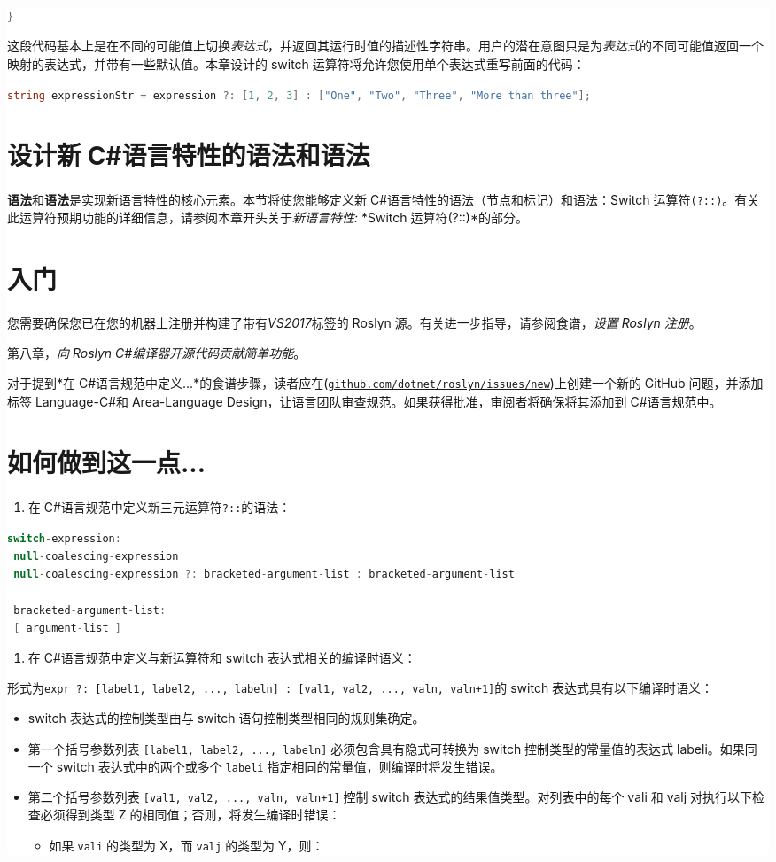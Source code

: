```cs
}

```

这段代码基本上是在不同的可能值上切换*表达式*，并返回其运行时值的描述性字符串。用户的潜在意图只是为*表达式*的不同可能值返回一个映射的表达式，并带有一些默认值。本章设计的 switch 运算符将允许您使用单个表达式重写前面的代码：

```cs
string expressionStr = expression ?: [1, 2, 3] : ["One", "Two", "Three", "More than three"];

```

# 设计新 C#语言特性的语法和语法

**语法**和**语法**是实现新语言特性的核心元素。本节将使您能够定义新 C#语言特性的语法（节点和标记）和语法：Switch 运算符`(?::)`。有关此运算符预期功能的详细信息，请参阅本章开头关于*新语言特性:* *Switch 运算符(?::)*的部分。

# 入门

您需要确保您已在您的机器上注册并构建了带有*VS2017*标签的 Roslyn 源。有关进一步指导，请参阅食谱，*设置 Roslyn 注册*。

第八章，*向 Roslyn C#编译器开源代码贡献简单功能*。

对于提到*在 C#语言规范中定义...*的食谱步骤，读者应在([`github.com/dotnet/roslyn/issues/new`](https://github.com/dotnet/roslyn/issues/new))上创建一个新的 GitHub 问题，并添加标签 Language-C#和 Area-Language Design，让语言团队审查规范。如果获得批准，审阅者将确保将其添加到 C#语言规范中。

# 如何做到这一点...

1.  在 C#语言规范中定义新三元运算符`?::`的语法：

```cs
switch-expression:
 null-coalescing-expression
 null-coalescing-expression ?: bracketed-argument-list : bracketed-argument-list

 bracketed-argument-list:
 [ argument-list ]

```

1.  在 C#语言规范中定义与新运算符和 switch 表达式相关的编译时语义：

形式为`expr ?: [label1, label2, ..., labeln] : [val1, val2, ..., valn, valn+1]`的 switch 表达式具有以下编译时语义：

+   switch 表达式的控制类型由与 switch 语句控制类型相同的规则集确定。

+   第一个括号参数列表 `[label1, label2, ..., labeln]` 必须包含具有隐式可转换为 switch 控制类型的常量值的表达式 labeli。如果同一个 switch 表达式中的两个或多个 `labeli` 指定相同的常量值，则编译时将发生错误。

+   第二个括号参数列表 `[val1, val2, ..., valn, valn+1]` 控制 switch 表达式的结果值类型。对列表中的每个 vali 和 valj 对执行以下检查必须得到类型 Z 的相同值；否则，将发生编译时错误：

    +   如果 `vali` 的类型为 X，而 `valj` 的类型为 Y，则：
